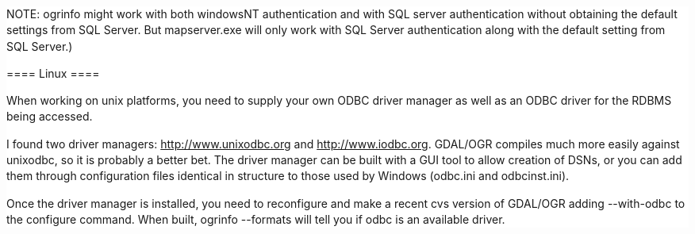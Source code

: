 NOTE: ogrinfo might work with both windowsNT authentication and with SQL server authentication without obtaining the default settings from SQL Server. But mapserver.exe will only work with SQL Server authentication along with the default setting from SQL Server.)                                                                                                                                                                                                                                                                                                                                                                    
                                                                                                                                                                                                                                                                                                                                                                                                                                                                                                                                                                                                                                           
==== Linux ====                                                                                                                                                                                                                                                                                                                                                                                                                                                                                                                                                                                                                            
                                                                                                                                                                                                                                                                                                                                                                                                                                                                                                                                                                                                                                           
When working on unix platforms, you need to supply your own ODBC driver manager as well as an ODBC driver for the RDBMS being accessed.                                                                                                                                                                                                                                                                                                                                                                                                                                                                                                    
                                                                                                                                                                                                                                                                                                                                                                                                                                                                                                                                                                                                                                           
I found two driver managers: http://www.unixodbc.org and http://www.iodbc.org. GDAL/OGR compiles much more easily against unixodbc, so it is probably a better bet. The driver manager can be built with a GUI tool to allow creation of DSNs, or you can add them through configuration files identical in structure to those used by Windows (odbc.ini and odbcinst.ini).                                                                                                                                                                                                                                                                
                                                                                                                                                                                                                                                                                                                                                                                                                                                                                                                                                                                                                                           
Once the driver manager is installed, you need to reconfigure and make a recent cvs version of GDAL/OGR adding --with-odbc to the configure command. When built, ogrinfo --formats will tell you if odbc is an available driver.                                                                                                                                                                                                                                                                                                                                                                                                           